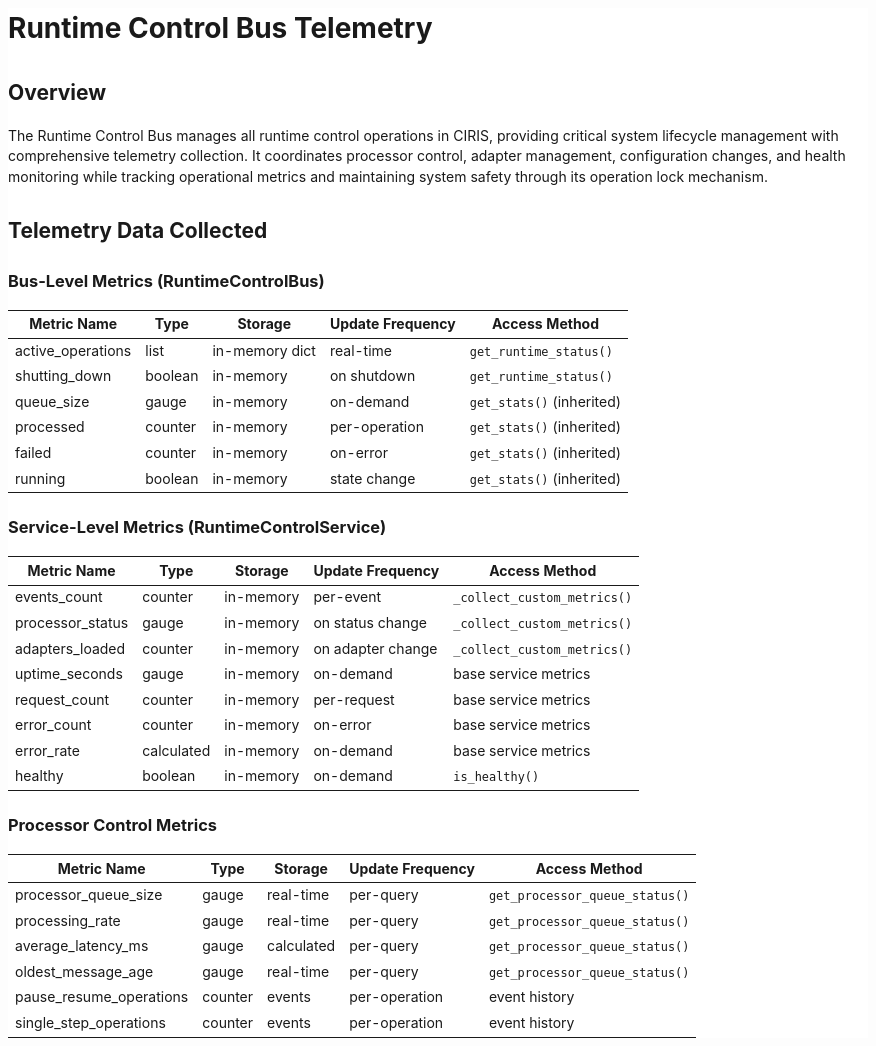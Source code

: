 # Runtime Control Bus Telemetry

## Overview
The Runtime Control Bus manages all runtime control operations in CIRIS, providing critical system lifecycle management with comprehensive telemetry collection. It coordinates processor control, adapter management, configuration changes, and health monitoring while tracking operational metrics and maintaining system safety through its operation lock mechanism.

## Telemetry Data Collected

### Bus-Level Metrics (RuntimeControlBus)

| Metric Name | Type | Storage | Update Frequency | Access Method |
|------------|------|---------|------------------|---------------|
| active_operations | list | in-memory dict | real-time | `get_runtime_status()` |
| shutting_down | boolean | in-memory | on shutdown | `get_runtime_status()` |
| queue_size | gauge | in-memory | on-demand | `get_stats()` (inherited) |
| processed | counter | in-memory | per-operation | `get_stats()` (inherited) |
| failed | counter | in-memory | on-error | `get_stats()` (inherited) |
| running | boolean | in-memory | state change | `get_stats()` (inherited) |

### Service-Level Metrics (RuntimeControlService)

| Metric Name | Type | Storage | Update Frequency | Access Method |
|------------|------|---------|------------------|---------------|
| events_count | counter | in-memory | per-event | `_collect_custom_metrics()` |
| processor_status | gauge | in-memory | on status change | `_collect_custom_metrics()` |
| adapters_loaded | counter | in-memory | on adapter change | `_collect_custom_metrics()` |
| uptime_seconds | gauge | in-memory | on-demand | base service metrics |
| request_count | counter | in-memory | per-request | base service metrics |
| error_count | counter | in-memory | on-error | base service metrics |
| error_rate | calculated | in-memory | on-demand | base service metrics |
| healthy | boolean | in-memory | on-demand | `is_healthy()` |

### Processor Control Metrics

| Metric Name | Type | Storage | Update Frequency | Access Method |
|------------|------|---------|------------------|---------------|
| processor_queue_size | gauge | real-time | per-query | `get_processor_queue_status()` |
| processing_rate | gauge | real-time | per-query | `get_processor_queue_status()` |
| average_latency_ms | gauge | calculated | per-query | `get_processor_queue_status()` |
| oldest_message_age | gauge | real-time | per-query | `get_processor_queue_status()` |
| pause_resume_operations | counter | events | per-operation | event history |
| single_step_operations | counter | events | per-operation | event history |
